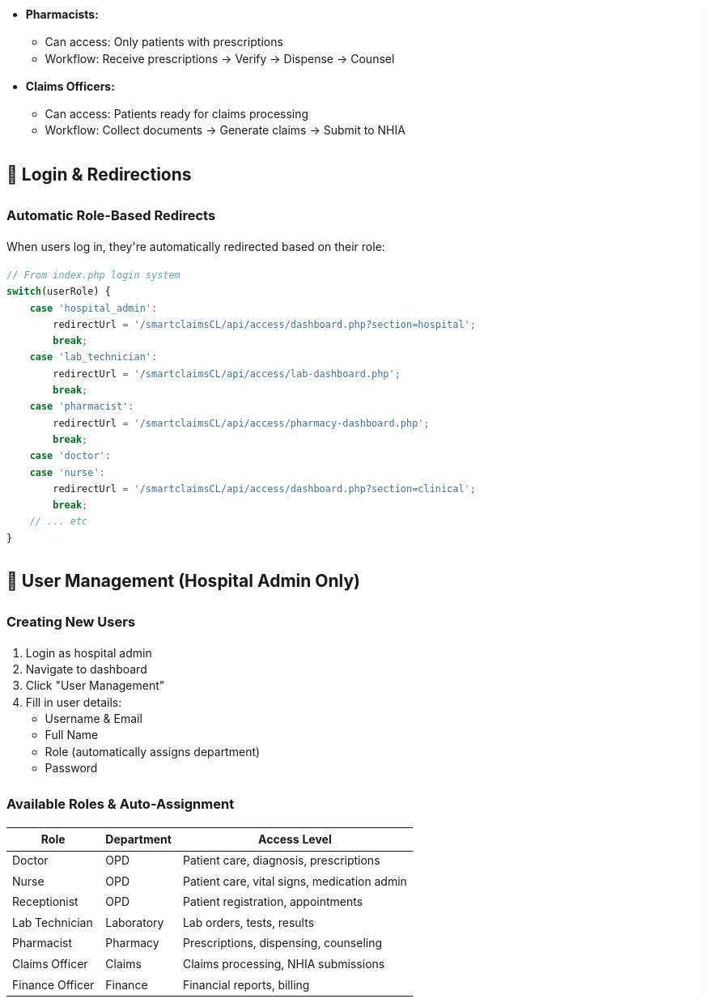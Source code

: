 - **Pharmacists:**
  - Can access: Only patients with prescriptions
  - Workflow: Receive prescriptions → Verify → Dispense → Counsel

- **Claims Officers:**
  - Can access: Patients ready for claims processing
  - Workflow: Collect documents → Generate claims → Submit to NHIA

## 🔐 Login & Redirections

### Automatic Role-Based Redirects
When users log in, they're automatically redirected based on their role:

```javascript
// From index.php login system
switch(userRole) {
    case 'hospital_admin':
        redirectUrl = '/smartclaimsCL/api/access/dashboard.php?section=hospital';
        break;
    case 'lab_technician':
        redirectUrl = '/smartclaimsCL/api/access/lab-dashboard.php';
        break;
    case 'pharmacist':
        redirectUrl = '/smartclaimsCL/api/access/pharmacy-dashboard.php';
        break;
    case 'doctor':
    case 'nurse':
        redirectUrl = '/smartclaimsCL/api/access/dashboard.php?section=clinical';
        break;
    // ... etc
}
```

## 👥 User Management (Hospital Admin Only)

### Creating New Users
1. Login as hospital admin
2. Navigate to dashboard
3. Click "User Management"
4. Fill in user details:
   - Username & Email
   - Full Name
   - Role (automatically assigns department)
   - Password

### Available Roles & Auto-Assignment
| Role | Department | Access Level |
|------|------------|--------------|
| Doctor | OPD | Patient care, diagnosis, prescriptions |
| Nurse | OPD | Patient care, vital signs, medication admin |
| Receptionist | OPD | Patient registration, appointments |
| Lab Technician | Laboratory | Lab orders, tests, results |
| Pharmacist | Pharmacy | Prescriptions, dispensing, counseling |
| Claims Officer | Claims | Claims processing, NHIA submissions |
| Finance Officer | Finance | Financial reports, billing |
